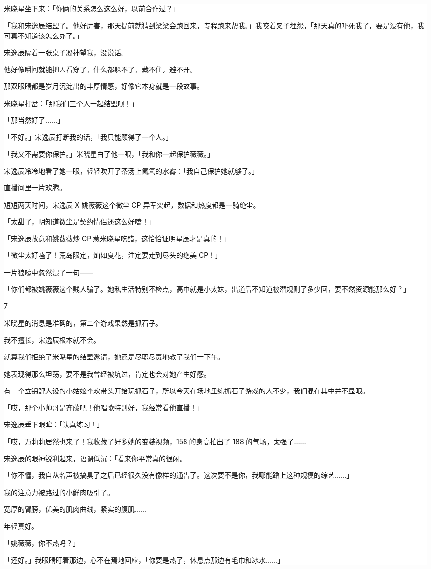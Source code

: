 米晓星坐下来：「你俩的关系怎么这么好，以前合作过？」

「我和宋逸辰结盟了。他好厉害，那天提前就猜到梁梁会跑回来，专程跑来帮我。」我咬着叉子埋怨，「那天真的吓死我了，要是没有他，我可真不知道该怎么办了。」

宋逸辰隔着一张桌子凝神望我，没说话。

他好像瞬间就能把人看穿了，什么都躲不了，藏不住，避不开。

那双眼睛都是岁月沉淀出的丰厚情感，好像它本身就是一段故事。

米晓星打岔：「那我们三个人一起结盟呗！」

「那当然好了……」

「不好。」宋逸辰打断我的话，「我只能顾得了一个人。」

「我又不需要你保护。」米晓星白了他一眼，「我和你一起保护薇薇。」

宋逸辰冷冷地看了她一眼，轻轻吹开了茶汤上氤氲的水雾：「我自己保护她就够了。」

直播间里一片欢腾。

短短两天时间，宋逸辰 X 姚薇薇这个微尘 CP 异军突起，数据和热度都是一骑绝尘。

「太甜了，明知道微尘是契约情侣还这么好嗑！」

「宋逸辰故意和姚薇薇炒 CP 惹米晓星吃醋，这恰恰证明星辰才是真的！」

「微尘太好嗑了！荒岛限定，灿如夏花，注定要走到尽头的绝美 CP！」

一片狼嚎中忽然混了一句——

「你们都被姚薇薇这个贱人骗了。她私生活特别不检点，高中就是小太妹，出道后不知道被潜规则了多少回，要不然资源能那么好？」

7

米晓星的消息是准确的，第二个游戏果然是抓石子。

我不擅长，宋逸辰根本就不会。

就算我们拒绝了米晓星的结盟邀请，她还是尽职尽责地教了我们一下午。

她表现得那么坦荡，要不是我曾经被坑过，肯定也会对她产生好感。

有一个立锦鲤人设的小姑娘李欢带头开始玩抓石子，所以今天在场地里练抓石子游戏的人不少，我们混在其中并不显眼。

「哎，那个小帅哥是齐藤吧！他唱歌特别好，我经常看他直播！」

宋逸辰垂下眼眸：「认真练习！」

「哎，万莉莉居然也来了！我收藏了好多她的变装视频，158 的身高拍出了 188 的气场，太强了……」

宋逸辰的眼神锐利起来，语调低沉：「看来你平常真的很闲。」

「你不懂，我自从名声被搞臭了之后已经很久没有像样的通告了。这次要不是你，我哪能蹭上这种规模的综艺……」

我的注意力被路过的小鲜肉吸引了。

宽厚的臂膀，优美的肌肉曲线，紧实的腹肌……

年轻真好。

「姚薇薇，你不热吗？」

「还好。」我眼睛盯着那边，心不在焉地回应，「你要是热了，休息点那边有毛巾和冰水……」
